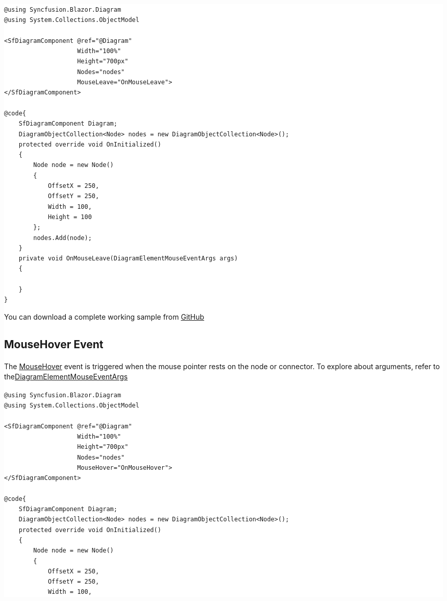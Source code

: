 
```cshtml
@using Syncfusion.Blazor.Diagram
@using System.Collections.ObjectModel

<SfDiagramComponent @ref="@Diagram"
                    Width="100%"
                    Height="700px"
                    Nodes="nodes"
                    MouseLeave="OnMouseLeave">
</SfDiagramComponent>

@code{
    SfDiagramComponent Diagram;
    DiagramObjectCollection<Node> nodes = new DiagramObjectCollection<Node>();
    protected override void OnInitialized()
    {
        Node node = new Node()
        {
            OffsetX = 250,
            OffsetY = 250,
            Width = 100,
            Height = 100
        };
        nodes.Add(node);
    }
    private void OnMouseLeave(DiagramElementMouseEventArgs args)
    {

    }
}
```
You can download a complete working sample from [GitHub](https://github.com/SyncfusionExamples/Blazor-Diagram-Examples/tree/master/UG-Samples/Events)

## MouseHover Event

The [MouseHover](https://help.syncfusion.com/cr/blazor/Syncfusion.Blazor.Diagram.SfDiagramComponent.html#Syncfusion_Blazor_Diagram_SfDiagramComponent_MouseHover)  event is triggered when the mouse pointer rests on the node or connector. To explore about arguments, refer to the[DiagramElementMouseEventArgs](https://help.syncfusion.com/cr/blazor/Syncfusion.Blazor.Diagram.DiagramElementMouseEventArgs.html)


```cshtml
@using Syncfusion.Blazor.Diagram
@using System.Collections.ObjectModel

<SfDiagramComponent @ref="@Diagram"
                    Width="100%"
                    Height="700px"
                    Nodes="nodes"
                    MouseHover="OnMouseHover">
</SfDiagramComponent>

@code{
    SfDiagramComponent Diagram;
    DiagramObjectCollection<Node> nodes = new DiagramObjectCollection<Node>();
    protected override void OnInitialized()
    {
        Node node = new Node()
        {
            OffsetX = 250,
            OffsetY = 250,
            Width = 100,
```